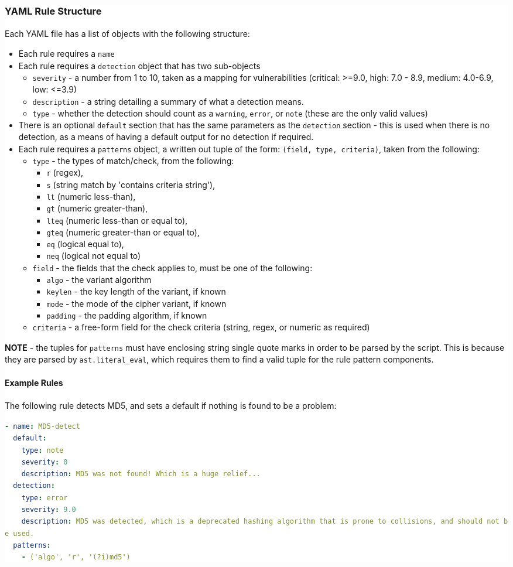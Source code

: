 ### YAML Rule Structure

Each YAML file has a list of objects with the following structure:

- Each rule requires a `name`
- Each rule requires a `detection` object that has two sub-objects
  - `severity` - a number from 1 to 10, taken as a mapping for vulnerabilities (critical: >=9.0, high: 7.0 - 8.9,
    medium: 4.0-6.9, low: <=3.9)
  - `description` - a string detailing a summary of what a detection means.
  - `type` - whether the detection should count as a `warning`, `error`, or `note` (these are the only valid values)
- There is an optional `default` section that has the same parameters as the `detection` section - this is used when
  there is no detection, as a means of having a default output for no detection if required.
- Each rule requires a `patterns` object, a written out tuple of the form: `(field, type, criteria)`, taken from the
  following:
  - `type` - the types of match/check, from the following:
    - `r` (regex),
    - `s` (string match by 'contains criteria string'),
    - `lt` (numeric less-than),
    - `gt` (numeric greater-than),
    - `lteq` (numeric less-than or equal to),
    - `gteq` (numeric greater-than or equal to),
    - `eq` (logical equal to),
    - `neq` (logical not equal to)
  - `field` - the fields that the check applies to, must be one of the following:
    - `algo` - the variant algorithm
    - `keylen` - the key length of the variant, if known
    - `mode` - the mode of the cipher variant, if known
    - `padding` - the padding algorithm, if known
  - `criteria` - a free-form field for the check criteria (string, regex, or numeric as required)

**NOTE** - the tuples for `patterns` must have enclosing string single quote marks in order to be parsed by the script.
This is because they are parsed by `ast.literal_eval`, which requires them to find a valid tuple for the rule pattern
components.

#### Example Rules

The following rule detects MD5, and sets a default if nothing is found to be a problem:

```yaml
- name: MD5-detect
  default:
    type: note
    severity: 0
    description: MD5 was not found! Which is a huge relief...
  detection:
    type: error
    severity: 9.0
    description: MD5 was detected, which is a deprecated hashing algorithm that is prone to collisions, and should not be used.
  patterns:
    - ('algo', 'r', '(?i)md5')
```
